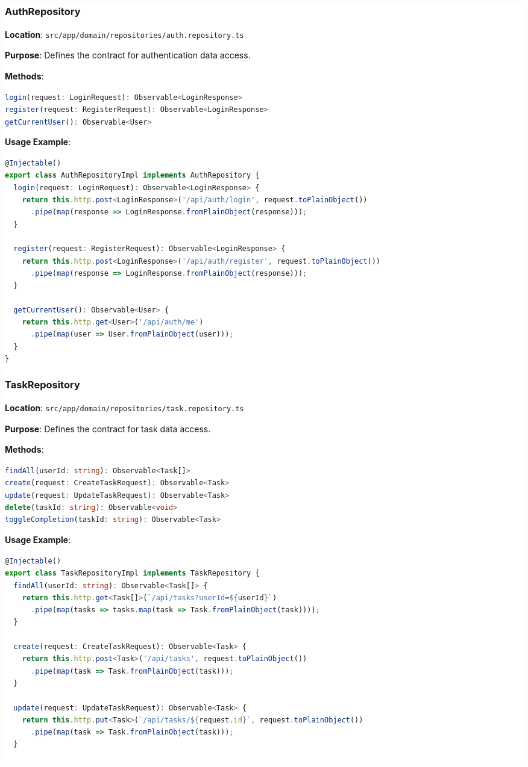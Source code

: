 ### AuthRepository

**Location**: `src/app/domain/repositories/auth.repository.ts`

**Purpose**: Defines the contract for authentication data access.

**Methods**:
```typescript
login(request: LoginRequest): Observable<LoginResponse>
register(request: RegisterRequest): Observable<LoginResponse>
getCurrentUser(): Observable<User>
```

**Usage Example**:
```typescript
@Injectable()
export class AuthRepositoryImpl implements AuthRepository {
  login(request: LoginRequest): Observable<LoginResponse> {
    return this.http.post<LoginResponse>('/api/auth/login', request.toPlainObject())
      .pipe(map(response => LoginResponse.fromPlainObject(response)));
  }
  
  register(request: RegisterRequest): Observable<LoginResponse> {
    return this.http.post<LoginResponse>('/api/auth/register', request.toPlainObject())
      .pipe(map(response => LoginResponse.fromPlainObject(response)));
  }
  
  getCurrentUser(): Observable<User> {
    return this.http.get<User>('/api/auth/me')
      .pipe(map(user => User.fromPlainObject(user)));
  }
}
```

### TaskRepository

**Location**: `src/app/domain/repositories/task.repository.ts`

**Purpose**: Defines the contract for task data access.

**Methods**:
```typescript
findAll(userId: string): Observable<Task[]>
create(request: CreateTaskRequest): Observable<Task>
update(request: UpdateTaskRequest): Observable<Task>
delete(taskId: string): Observable<void>
toggleCompletion(taskId: string): Observable<Task>
```

**Usage Example**:
```typescript
@Injectable()
export class TaskRepositoryImpl implements TaskRepository {
  findAll(userId: string): Observable<Task[]> {
    return this.http.get<Task[]>(`/api/tasks?userId=${userId}`)
      .pipe(map(tasks => tasks.map(task => Task.fromPlainObject(task))));
  }
  
  create(request: CreateTaskRequest): Observable<Task> {
    return this.http.post<Task>('/api/tasks', request.toPlainObject())
      .pipe(map(task => Task.fromPlainObject(task)));
  }
  
  update(request: UpdateTaskRequest): Observable<Task> {
    return this.http.put<Task>(`/api/tasks/${request.id}`, request.toPlainObject())
      .pipe(map(task => Task.fromPlainObject(task)));
  }
  
```